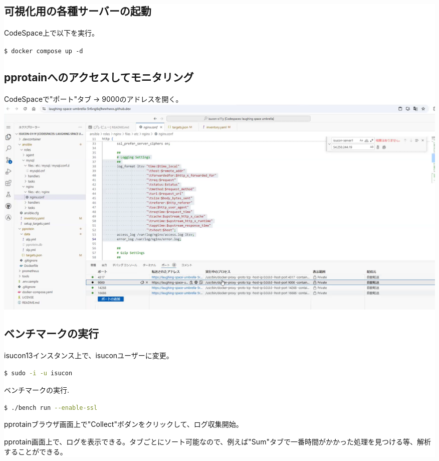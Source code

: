 ## 可視化用の各種サーバーの起動
CodeSpace上で以下を実行。
```
$ docker compose up -d
```

## pprotainへのアクセスしてモニタリング

CodeSpaceで"ポート"タブ -> 9000のアドレスを開く。
![alt text](images/2024-11-12-CodeSpace-pprotain.png)

## ベンチマークの実行

isucon13インスタンス上で、isuconユーザーに変更。
```bash
$ sudo -i -u isucon
```
ベンチマークの実行.

```bash
$ ./bench run --enable-ssl
```

pprotainブラウザ画面上で"Collect"ボダンをクリックして、ログ収集開始。

pprotain画面上で、ログを表示できる。タブごとにソート可能なので、例えば"Sum"タブで一番時間がかかった処理を見つける等、解析することができる。
